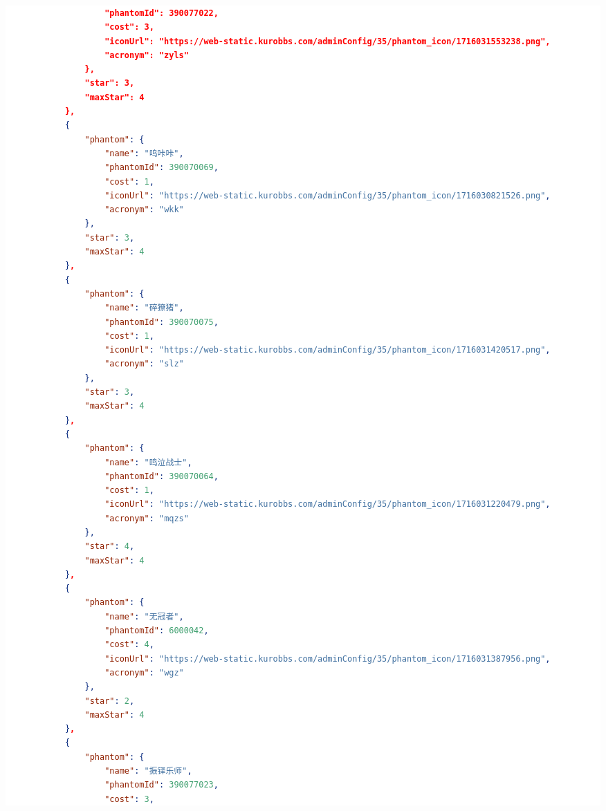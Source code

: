 ```json
                    "phantomId": 390077022,
                    "cost": 3,
                    "iconUrl": "https://web-static.kurobbs.com/adminConfig/35/phantom_icon/1716031553238.png",
                    "acronym": "zyls"
                },
                "star": 3,
                "maxStar": 4
            },
            {
                "phantom": {
                    "name": "呜咔咔",
                    "phantomId": 390070069,
                    "cost": 1,
                    "iconUrl": "https://web-static.kurobbs.com/adminConfig/35/phantom_icon/1716030821526.png",
                    "acronym": "wkk"
                },
                "star": 3,
                "maxStar": 4
            },
            {
                "phantom": {
                    "name": "碎獠猪",
                    "phantomId": 390070075,
                    "cost": 1,
                    "iconUrl": "https://web-static.kurobbs.com/adminConfig/35/phantom_icon/1716031420517.png",
                    "acronym": "slz"
                },
                "star": 3,
                "maxStar": 4
            },
            {
                "phantom": {
                    "name": "鸣泣战士",
                    "phantomId": 390070064,
                    "cost": 1,
                    "iconUrl": "https://web-static.kurobbs.com/adminConfig/35/phantom_icon/1716031220479.png",
                    "acronym": "mqzs"
                },
                "star": 4,
                "maxStar": 4
            },
            {
                "phantom": {
                    "name": "无冠者",
                    "phantomId": 6000042,
                    "cost": 4,
                    "iconUrl": "https://web-static.kurobbs.com/adminConfig/35/phantom_icon/1716031387956.png",
                    "acronym": "wgz"
                },
                "star": 2,
                "maxStar": 4
            },
            {
                "phantom": {
                    "name": "振铎乐师",
                    "phantomId": 390077023,
                    "cost": 3,
```